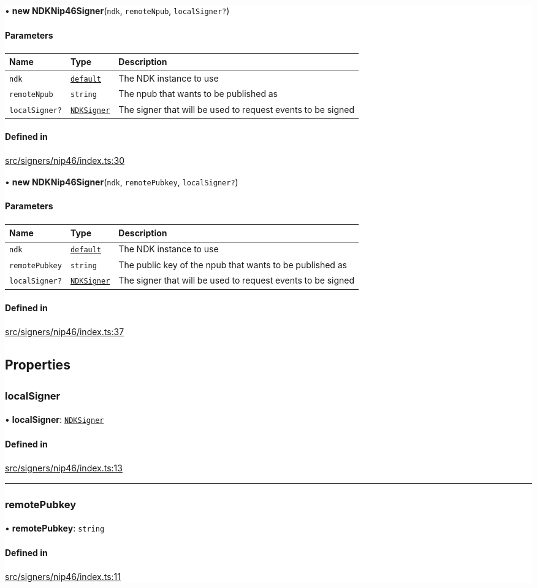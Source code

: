 • **new NDKNip46Signer**(`ndk`, `remoteNpub`, `localSigner?`)

#### Parameters

| Name | Type | Description |
| :------ | :------ | :------ |
| `ndk` | [`default`](../wiki/default) | The NDK instance to use |
| `remoteNpub` | `string` | The npub that wants to be published as |
| `localSigner?` | [`NDKSigner`](../wiki/NDKSigner) | The signer that will be used to request events to be signed |

#### Defined in

[src/signers/nip46/index.ts:30](https://github.com/nostr-dev-kit/ndk/blob/1f6f222/src/signers/nip46/index.ts#L30)

• **new NDKNip46Signer**(`ndk`, `remotePubkey`, `localSigner?`)

#### Parameters

| Name | Type | Description |
| :------ | :------ | :------ |
| `ndk` | [`default`](../wiki/default) | The NDK instance to use |
| `remotePubkey` | `string` | The public key of the npub that wants to be published as |
| `localSigner?` | [`NDKSigner`](../wiki/NDKSigner) | The signer that will be used to request events to be signed |

#### Defined in

[src/signers/nip46/index.ts:37](https://github.com/nostr-dev-kit/ndk/blob/1f6f222/src/signers/nip46/index.ts#L37)

## Properties

### localSigner

• **localSigner**: [`NDKSigner`](../wiki/NDKSigner)

#### Defined in

[src/signers/nip46/index.ts:13](https://github.com/nostr-dev-kit/ndk/blob/1f6f222/src/signers/nip46/index.ts#L13)

___

### remotePubkey

• **remotePubkey**: `string`

#### Defined in

[src/signers/nip46/index.ts:11](https://github.com/nostr-dev-kit/ndk/blob/1f6f222/src/signers/nip46/index.ts#L11)
